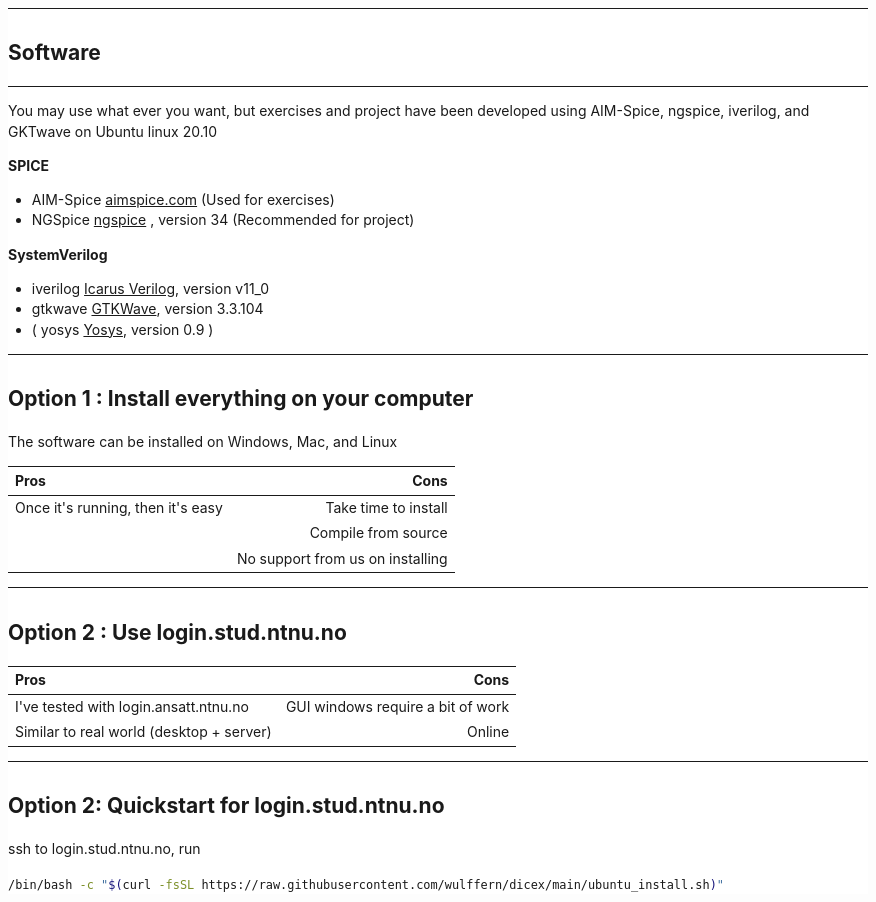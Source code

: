 
---

##  Software

---

You may use what ever you want, but exercises and project have been developed using AIM-Spice, ngspice, iverilog, and GKTwave on Ubuntu linux 20.10

**SPICE**
- AIM-Spice [aimspice.com](http://aimspice.com) (Used for exercises)
- NGSpice [ngspice](http://ngspice.sourceforge.net) , version 34 (Recommended for project)

**SystemVerilog**
- iverilog [Icarus Verilog](http://iverilog.icarus.com), version v11_0
- gtkwave  [GTKWave](http://gtkwave.sourceforge.net), version 3.3.104
- ( yosys [Yosys](http://www.clifford.at/yosys/), version 0.9 )

---

## Option 1 : Install everything on your computer

The software can be installed on Windows, Mac, and Linux

| Pros                              | Cons                 |
| :---                              | ---:                 |
| Once it's running, then it's easy | Take time to install |
|                                   | Compile from source  |
|                                   | No support from us on installing   |

---

## Option 2 : Use login.stud.ntnu.no

| Pros                                     | Cons                              |
| :--                                      | ---:                              |
| I've tested with login.ansatt.ntnu.no    | GUI windows require a bit of work |
| Similar to real world (desktop + server) | Online                            |


---

## Option 2: Quickstart for login.stud.ntnu.no

ssh to login.stud.ntnu.no, run 

```sh
/bin/bash -c "$(curl -fsSL https://raw.githubusercontent.com/wulffern/dicex/main/ubuntu_install.sh)"
```
